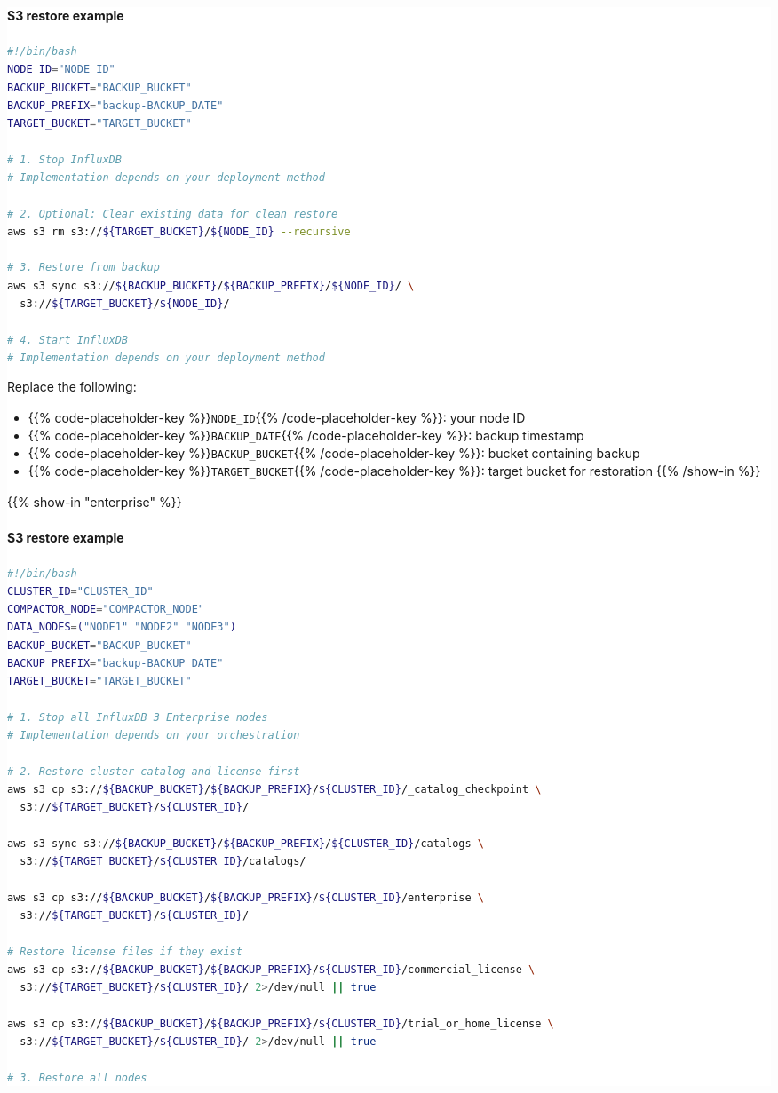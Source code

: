 #### S3 restore example

```bash { placeholders="NODE_ID|BACKUP_DATE|BACKUP_BUCKET|TARGET_BUCKET" }
#!/bin/bash
NODE_ID="NODE_ID"
BACKUP_BUCKET="BACKUP_BUCKET"
BACKUP_PREFIX="backup-BACKUP_DATE"
TARGET_BUCKET="TARGET_BUCKET"

# 1. Stop InfluxDB
# Implementation depends on your deployment method

# 2. Optional: Clear existing data for clean restore
aws s3 rm s3://${TARGET_BUCKET}/${NODE_ID} --recursive

# 3. Restore from backup
aws s3 sync s3://${BACKUP_BUCKET}/${BACKUP_PREFIX}/${NODE_ID}/ \
  s3://${TARGET_BUCKET}/${NODE_ID}/

# 4. Start InfluxDB
# Implementation depends on your deployment method
```

Replace the following:
- {{% code-placeholder-key %}}`NODE_ID`{{% /code-placeholder-key %}}: your node ID
- {{% code-placeholder-key %}}`BACKUP_DATE`{{% /code-placeholder-key %}}: backup timestamp
- {{% code-placeholder-key %}}`BACKUP_BUCKET`{{% /code-placeholder-key %}}: bucket containing backup
- {{% code-placeholder-key %}}`TARGET_BUCKET`{{% /code-placeholder-key %}}: target bucket for restoration
{{% /show-in %}}

{{% show-in "enterprise" %}}

#### S3 restore example

```bash { placeholders="CLUSTER_ID|COMPACTOR_NODE|NODE1|NODE2|NODE3|BACKUP_DATE|BACKUP_BUCKET|TARGET_BUCKET" }
#!/bin/bash
CLUSTER_ID="CLUSTER_ID"
COMPACTOR_NODE="COMPACTOR_NODE"
DATA_NODES=("NODE1" "NODE2" "NODE3")
BACKUP_BUCKET="BACKUP_BUCKET"
BACKUP_PREFIX="backup-BACKUP_DATE"
TARGET_BUCKET="TARGET_BUCKET"

# 1. Stop all InfluxDB 3 Enterprise nodes
# Implementation depends on your orchestration

# 2. Restore cluster catalog and license first
aws s3 cp s3://${BACKUP_BUCKET}/${BACKUP_PREFIX}/${CLUSTER_ID}/_catalog_checkpoint \
  s3://${TARGET_BUCKET}/${CLUSTER_ID}/

aws s3 sync s3://${BACKUP_BUCKET}/${BACKUP_PREFIX}/${CLUSTER_ID}/catalogs \
  s3://${TARGET_BUCKET}/${CLUSTER_ID}/catalogs/

aws s3 cp s3://${BACKUP_BUCKET}/${BACKUP_PREFIX}/${CLUSTER_ID}/enterprise \
  s3://${TARGET_BUCKET}/${CLUSTER_ID}/

# Restore license files if they exist
aws s3 cp s3://${BACKUP_BUCKET}/${BACKUP_PREFIX}/${CLUSTER_ID}/commercial_license \
  s3://${TARGET_BUCKET}/${CLUSTER_ID}/ 2>/dev/null || true

aws s3 cp s3://${BACKUP_BUCKET}/${BACKUP_PREFIX}/${CLUSTER_ID}/trial_or_home_license \
  s3://${TARGET_BUCKET}/${CLUSTER_ID}/ 2>/dev/null || true

# 3. Restore all nodes
```
